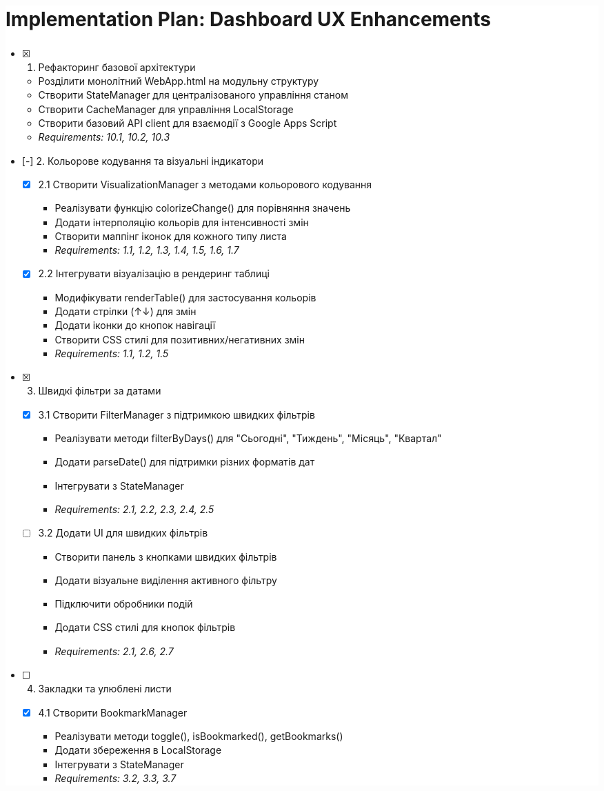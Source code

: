 # Implementation Plan: Dashboard UX Enhancements

- [x] 1. Рефакторинг базової архітектури

  - Розділити монолітний WebApp.html на модульну структуру
  - Створити StateManager для централізованого управління станом
  - Створити CacheManager для управління LocalStorage
  - Створити базовий API client для взаємодії з Google Apps Script
  - _Requirements: 10.1, 10.2, 10.3_

- [-] 2. Кольорове кодування та візуальні індикатори

  - [x] 2.1 Створити VisualizationManager з методами кольорового кодування

    - Реалізувати функцію colorizeChange() для порівняння значень
    - Додати інтерполяцію кольорів для інтенсивності змін
    - Створити маппінг іконок для кожного типу листа
    - _Requirements: 1.1, 1.2, 1.3, 1.4, 1.5, 1.6, 1.7_
  
  - [x] 2.2 Інтегрувати візуалізацію в рендеринг таблиці

    - Модифікувати renderTable() для застосування кольорів
    - Додати стрілки (↑↓) для змін
    - Додати іконки до кнопок навігації
    - Створити CSS стилі для позитивних/негативних змін
    - _Requirements: 1.1, 1.2, 1.5_

- [x] 3. Швидкі фільтри за датами









  - [x] 3.1 Створити FilterManager з підтримкою швидких фільтрів

    - Реалізувати методи filterByDays() для "Сьогодні", "Тиждень", "Місяць", "Квартал"
    - Додати parseDate() для підтримки різних форматів дат


    - Інтегрувати з StateManager
    - _Requirements: 2.1, 2.2, 2.3, 2.4, 2.5_
  


  - [ ] 3.2 Додати UI для швидких фільтрів
    - Створити панель з кнопками швидких фільтрів
    - Додати візуальне виділення активного фільтру

    - Підключити обробники подій
    - Додати CSS стилі для кнопок фільтрів
    - _Requirements: 2.1, 2.6, 2.7_

- [ ] 4. Закладки та улюблені листи
  - [x] 4.1 Створити BookmarkManager


    - Реалізувати методи toggle(), isBookmarked(), getBookmarks()
    - Додати збереження в LocalStorage
    - Інтегрувати з StateManager
    - _Requirements: 3.2, 3.3, 3.7_
